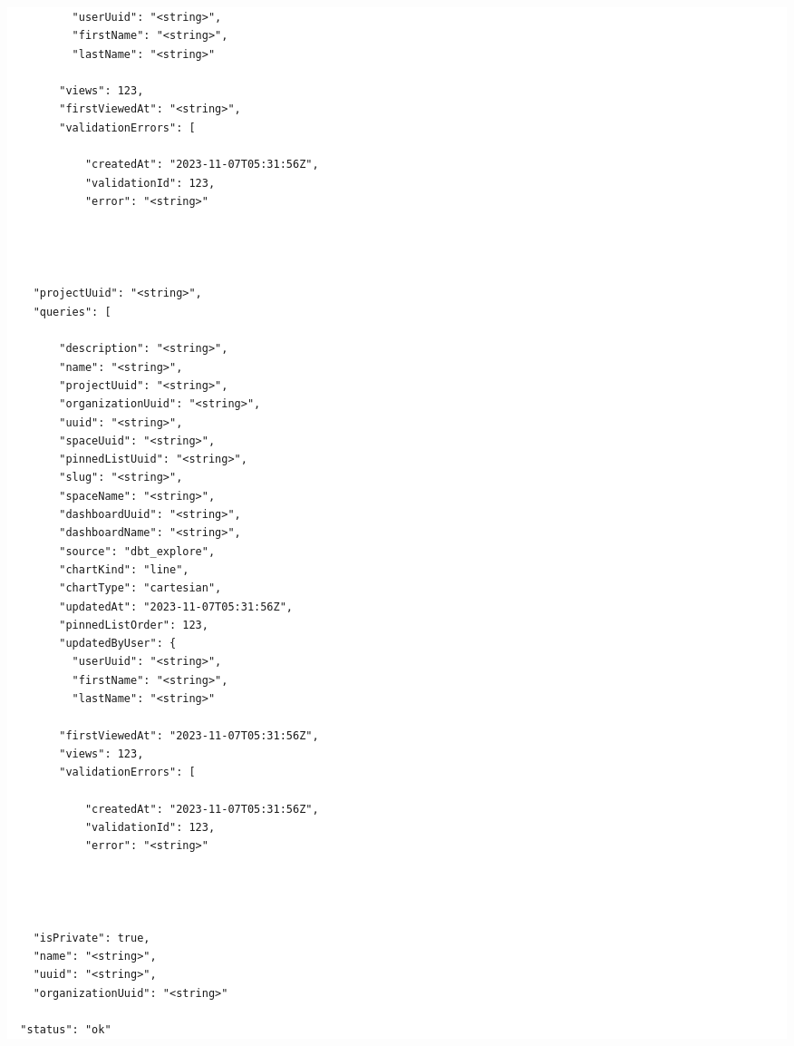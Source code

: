 ```
          "userUuid": "<string>",
          "firstName": "<string>",
          "lastName": "<string>"

        "views": 123,
        "firstViewedAt": "<string>",
        "validationErrors": [

            "createdAt": "2023-11-07T05:31:56Z",
            "validationId": 123,
            "error": "<string>"




    "projectUuid": "<string>",
    "queries": [

        "description": "<string>",
        "name": "<string>",
        "projectUuid": "<string>",
        "organizationUuid": "<string>",
        "uuid": "<string>",
        "spaceUuid": "<string>",
        "pinnedListUuid": "<string>",
        "slug": "<string>",
        "spaceName": "<string>",
        "dashboardUuid": "<string>",
        "dashboardName": "<string>",
        "source": "dbt_explore",
        "chartKind": "line",
        "chartType": "cartesian",
        "updatedAt": "2023-11-07T05:31:56Z",
        "pinnedListOrder": 123,
        "updatedByUser": {
          "userUuid": "<string>",
          "firstName": "<string>",
          "lastName": "<string>"

        "firstViewedAt": "2023-11-07T05:31:56Z",
        "views": 123,
        "validationErrors": [

            "createdAt": "2023-11-07T05:31:56Z",
            "validationId": 123,
            "error": "<string>"




    "isPrivate": true,
    "name": "<string>",
    "uuid": "<string>",
    "organizationUuid": "<string>"

  "status": "ok"

```

